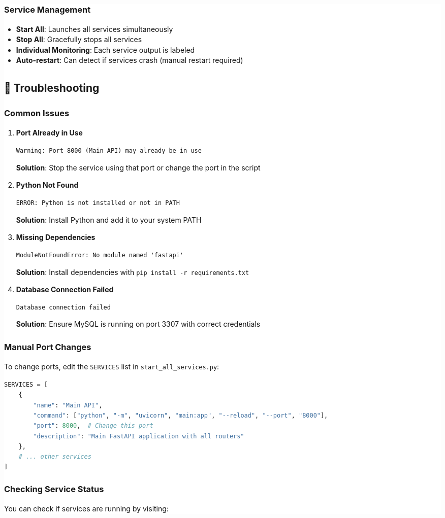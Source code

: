 ### Service Management

- **Start All**: Launches all services simultaneously
- **Stop All**: Gracefully stops all services
- **Individual Monitoring**: Each service output is labeled
- **Auto-restart**: Can detect if services crash (manual restart required)

## 🚨 Troubleshooting

### Common Issues

1. **Port Already in Use**
   ```
   Warning: Port 8000 (Main API) may already be in use
   ```
   **Solution**: Stop the service using that port or change the port in the script

2. **Python Not Found**
   ```
   ERROR: Python is not installed or not in PATH
   ```
   **Solution**: Install Python and add it to your system PATH

3. **Missing Dependencies**
   ```
   ModuleNotFoundError: No module named 'fastapi'
   ```
   **Solution**: Install dependencies with `pip install -r requirements.txt`

4. **Database Connection Failed**
   ```
   Database connection failed
   ```
   **Solution**: Ensure MySQL is running on port 3307 with correct credentials

### Manual Port Changes

To change ports, edit the `SERVICES` list in `start_all_services.py`:

```python
SERVICES = [
    {
        "name": "Main API",
        "command": ["python", "-m", "uvicorn", "main:app", "--reload", "--port", "8000"],
        "port": 8000,  # Change this port
        "description": "Main FastAPI application with all routers"
    },
    # ... other services
]
```

### Checking Service Status

You can check if services are running by visiting:
